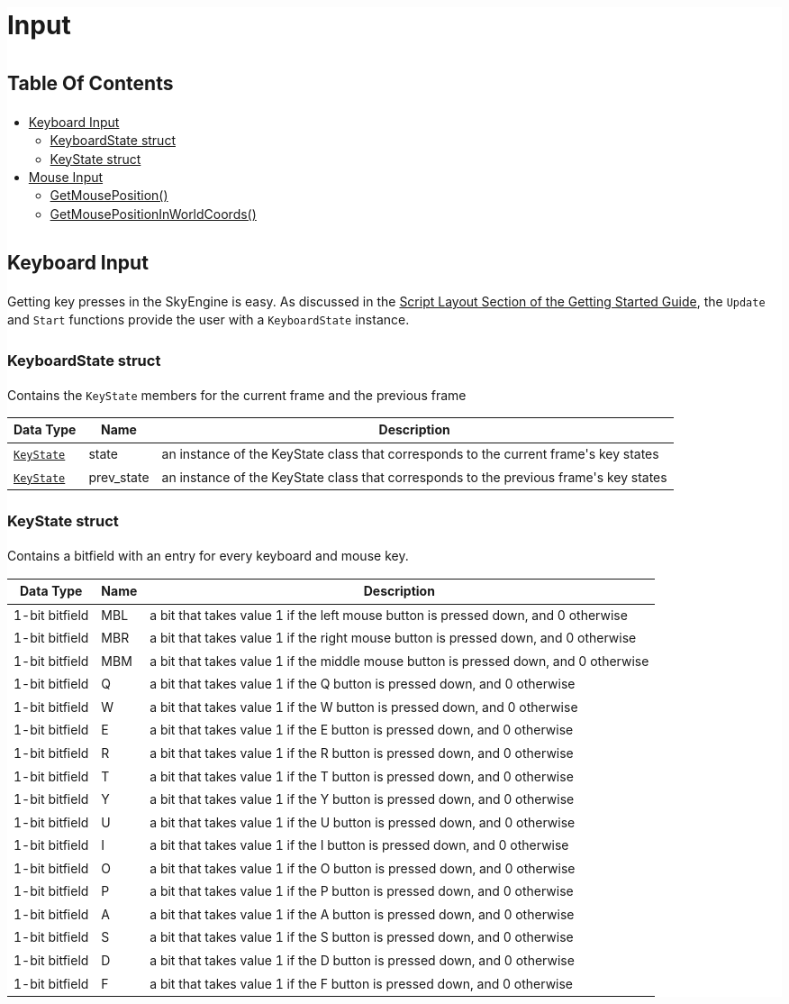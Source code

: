 # Input

## Table Of Contents
- [Keyboard Input](#keyboard-input)
    - [KeyboardState struct](#keyboardstate-struct)
    - [KeyState struct](#keystate-struct)
- [Mouse Input](#mouse-input)
    - [GetMousePosition()](#getmouseposition-function)
    - [GetMousePositionInWorldCoords()](#getmousepositioninworldcoords-function)


## Keyboard Input

Getting key presses in the SkyEngine is easy. As discussed in the [Script Layout Section of the Getting Started Guide](getting_started.md#3-basic-script-layout), the `Update` and `Start` functions provide the user with a `KeyboardState` instance.

### KeyboardState struct
Contains the  `KeyState` members for the current frame and the previous frame

| Data Type             | Name       | Description |
| ----------------------- | ---------- | ----------- |
| [`KeyState`](#keystate-struct) | state      | an instance of the KeyState class that corresponds to the current frame's key states  |
| [`KeyState`](#keystate-struct) | prev_state | an instance of the KeyState class that corresponds to the previous frame's key states |

### KeyState struct


Contains a bitfield with an entry for every keyboard and mouse key. 


| Data Type          | Name         | Description |
| ------------------ | ------------ | ----------- |
| 1-bit bitfield     | MBL          | a bit that takes value 1 if the left mouse button is pressed down, and 0 otherwise |
| 1-bit bitfield     | MBR          | a bit that takes value 1 if the right mouse button is pressed down, and 0 otherwise |
| 1-bit bitfield     | MBM          | a bit that takes value 1 if the middle mouse button is pressed down, and 0 otherwise |
| 1-bit bitfield     | Q            | a bit that takes value 1 if the Q button is pressed down, and 0 otherwise |
| 1-bit bitfield     | W            | a bit that takes value 1 if the W button is pressed down, and 0 otherwise |
| 1-bit bitfield     | E            | a bit that takes value 1 if the E button is pressed down, and 0 otherwise |
| 1-bit bitfield     | R            | a bit that takes value 1 if the R button is pressed down, and 0 otherwise |
| 1-bit bitfield     | T            | a bit that takes value 1 if the T button is pressed down, and 0 otherwise |
| 1-bit bitfield     | Y            | a bit that takes value 1 if the Y button is pressed down, and 0 otherwise |
| 1-bit bitfield     | U            | a bit that takes value 1 if the U button is pressed down, and 0 otherwise |
| 1-bit bitfield     | I            | a bit that takes value 1 if the I button is pressed down, and 0 otherwise |
| 1-bit bitfield     | O            | a bit that takes value 1 if the O button is pressed down, and 0 otherwise |
| 1-bit bitfield     | P            | a bit that takes value 1 if the P button is pressed down, and 0 otherwise |
| 1-bit bitfield     | A            | a bit that takes value 1 if the A button is pressed down, and 0 otherwise |
| 1-bit bitfield     | S            | a bit that takes value 1 if the S button is pressed down, and 0 otherwise |
| 1-bit bitfield     | D            | a bit that takes value 1 if the D button is pressed down, and 0 otherwise |
| 1-bit bitfield     | F            | a bit that takes value 1 if the F button is pressed down, and 0 otherwise |